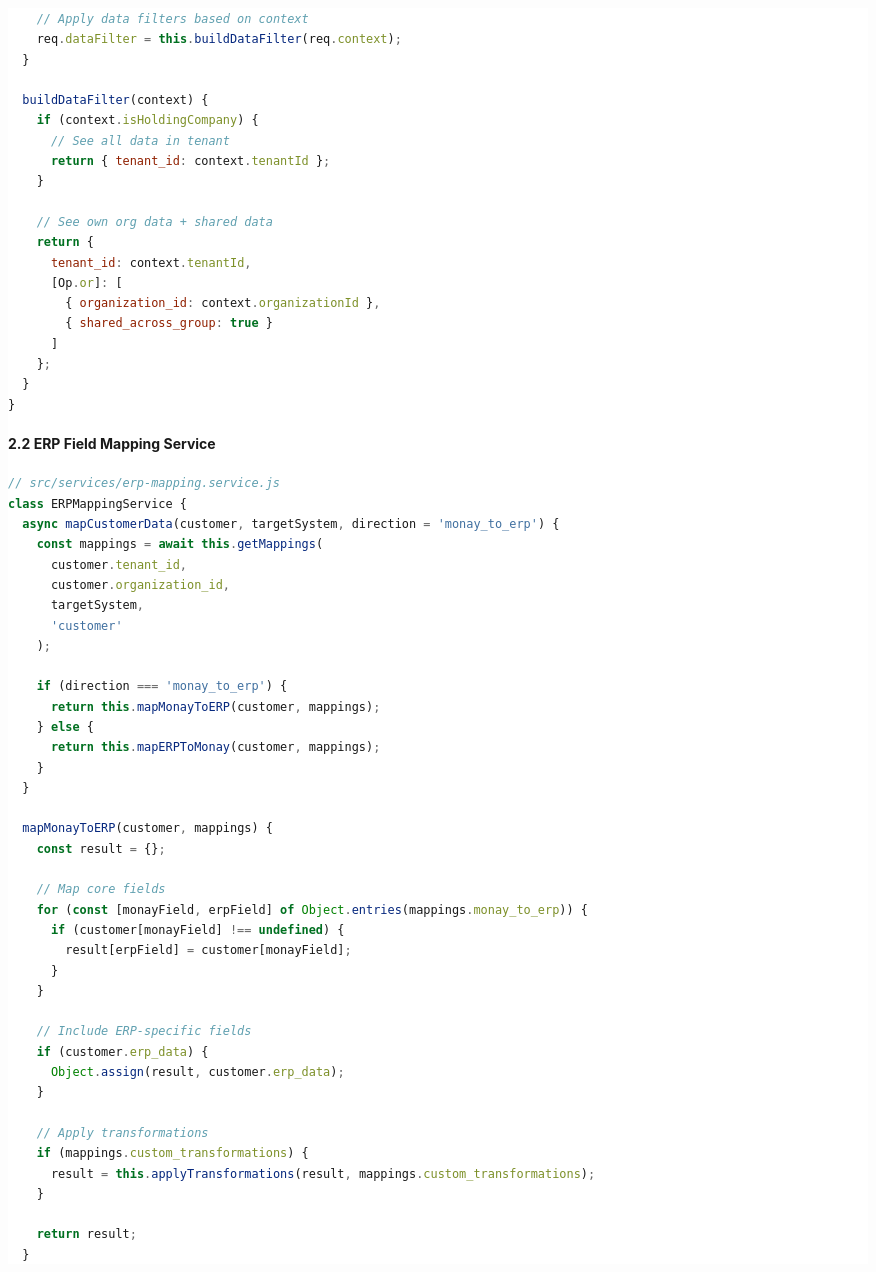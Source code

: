 ```javascript
    // Apply data filters based on context
    req.dataFilter = this.buildDataFilter(req.context);
  }

  buildDataFilter(context) {
    if (context.isHoldingCompany) {
      // See all data in tenant
      return { tenant_id: context.tenantId };
    }

    // See own org data + shared data
    return {
      tenant_id: context.tenantId,
      [Op.or]: [
        { organization_id: context.organizationId },
        { shared_across_group: true }
      ]
    };
  }
}
```

#### 2.2 ERP Field Mapping Service
```javascript
// src/services/erp-mapping.service.js
class ERPMappingService {
  async mapCustomerData(customer, targetSystem, direction = 'monay_to_erp') {
    const mappings = await this.getMappings(
      customer.tenant_id,
      customer.organization_id,
      targetSystem,
      'customer'
    );

    if (direction === 'monay_to_erp') {
      return this.mapMonayToERP(customer, mappings);
    } else {
      return this.mapERPToMonay(customer, mappings);
    }
  }

  mapMonayToERP(customer, mappings) {
    const result = {};

    // Map core fields
    for (const [monayField, erpField] of Object.entries(mappings.monay_to_erp)) {
      if (customer[monayField] !== undefined) {
        result[erpField] = customer[monayField];
      }
    }

    // Include ERP-specific fields
    if (customer.erp_data) {
      Object.assign(result, customer.erp_data);
    }

    // Apply transformations
    if (mappings.custom_transformations) {
      result = this.applyTransformations(result, mappings.custom_transformations);
    }

    return result;
  }
```